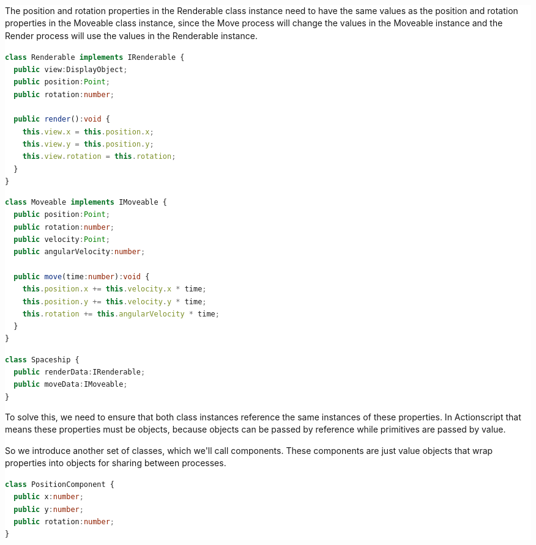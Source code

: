 The position and rotation properties in the Renderable class instance need to
have the same values as the position and rotation properties in the Moveable
class instance, since the Move process will change the values in the Moveable
instance and the Render process will use the values in the Renderable instance.

```typescript
class Renderable implements IRenderable {
  public view:DisplayObject;
  public position:Point;
  public rotation:number;

  public render():void {
    this.view.x = this.position.x;
    this.view.y = this.position.y;
    this.view.rotation = this.rotation;
  }
}
```

```typescript
class Moveable implements IMoveable {
  public position:Point;
  public rotation:number;
  public velocity:Point;
  public angularVelocity:number;

  public move(time:number):void {
    this.position.x += this.velocity.x * time;
    this.position.y += this.velocity.y * time;
    this.rotation += this.angularVelocity * time;
  }
}
```

```typescript
class Spaceship {
  public renderData:IRenderable;
  public moveData:IMoveable;
}
```

To solve this, we need to ensure that both class instances reference the same
instances of these properties. In Actionscript that means these properties must
be objects, because objects can be passed by reference while primitives are
passed by value.

So we introduce another set of classes, which we'll call components. These
components are just value objects that wrap properties into objects for sharing
between processes.

```typescript
class PositionComponent {
  public x:number;
  public y:number;
  public rotation:number;
}
```
